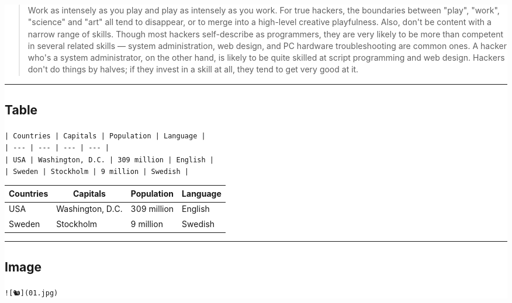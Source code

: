 > Work as intensely as you play and play as intensely as you work.
> For true hackers, the boundaries between "play", "work", "science" and "art" all tend to disappear, or to merge into a high-level creative playfulness.
> Also, don't be content with a narrow range of skills.
> Though most hackers self-describe as programmers, they are very likely to be more than competent in several related skills — system administration, web design, and PC hardware troubleshooting are common ones.
> A hacker who's a system administrator, on the other hand, is likely to be quite skilled at script programming and web design.
> Hackers don't do things by halves; if they invest in a skill at all, they tend to get very good at it.

***

## Table

```markdown:title=Markdown
| Countries | Capitals | Population | Language |
| --- | --- | --- | --- |
| USA | Washington, D.C. | 309 million | English |
| Sweden | Stockholm | 9 million | Swedish |
```

| Countries | Capitals | Population | Language |
| --- | --- | --- | --- |
| USA | Washington, D.C. | 309 million | English |
| Sweden | Stockholm | 9 million | Swedish |

***

## Image

```markdown:title=Markdown
![🐿](01.jpg)
```
